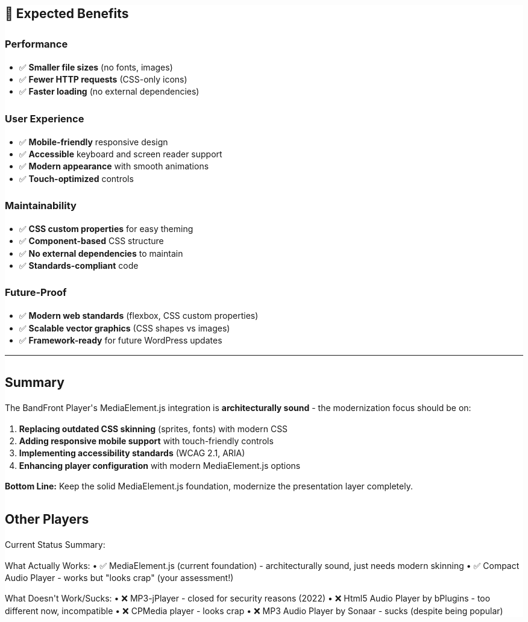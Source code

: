 
## **🎯 Expected Benefits**

### **Performance**
- ✅ **Smaller file sizes** (no fonts, images)
- ✅ **Fewer HTTP requests** (CSS-only icons)
- ✅ **Faster loading** (no external dependencies)

### **User Experience**
- ✅ **Mobile-friendly** responsive design
- ✅ **Accessible** keyboard and screen reader support
- ✅ **Modern appearance** with smooth animations
- ✅ **Touch-optimized** controls

### **Maintainability**
- ✅ **CSS custom properties** for easy theming
- ✅ **Component-based** CSS structure
- ✅ **No external dependencies** to maintain
- ✅ **Standards-compliant** code

### **Future-Proof**
- ✅ **Modern web standards** (flexbox, CSS custom properties)
- ✅ **Scalable vector graphics** (CSS shapes vs images)
- ✅ **Framework-ready** for future WordPress updates

---

## **Summary**

The BandFront Player's MediaElement.js integration is **architecturally sound** - the modernization focus should be on:

1. **Replacing outdated CSS skinning** (sprites, fonts) with modern CSS
2. **Adding responsive mobile support** with touch-friendly controls  
3. **Implementing accessibility standards** (WCAG 2.1, ARIA)
4. **Enhancing player configuration** with modern MediaElement.js options

**Bottom Line:** Keep the solid MediaElement.js foundation, modernize the presentation layer completely.


## **Other Players**

Current Status Summary:

What Actually Works:
•  ✅ MediaElement.js (current foundation) - architecturally sound, just needs modern skinning
•  ✅ Compact Audio Player - works but "looks crap" (your assessment!)

What Doesn't Work/Sucks:
•  ❌ MP3-jPlayer - closed for security reasons (2022)
•  ❌ Html5 Audio Player by bPlugins - too different now, incompatible
•  ❌ CPMedia player - looks crap
•  ❌ MP3 Audio Player by Sonaar - sucks (despite being popular)

